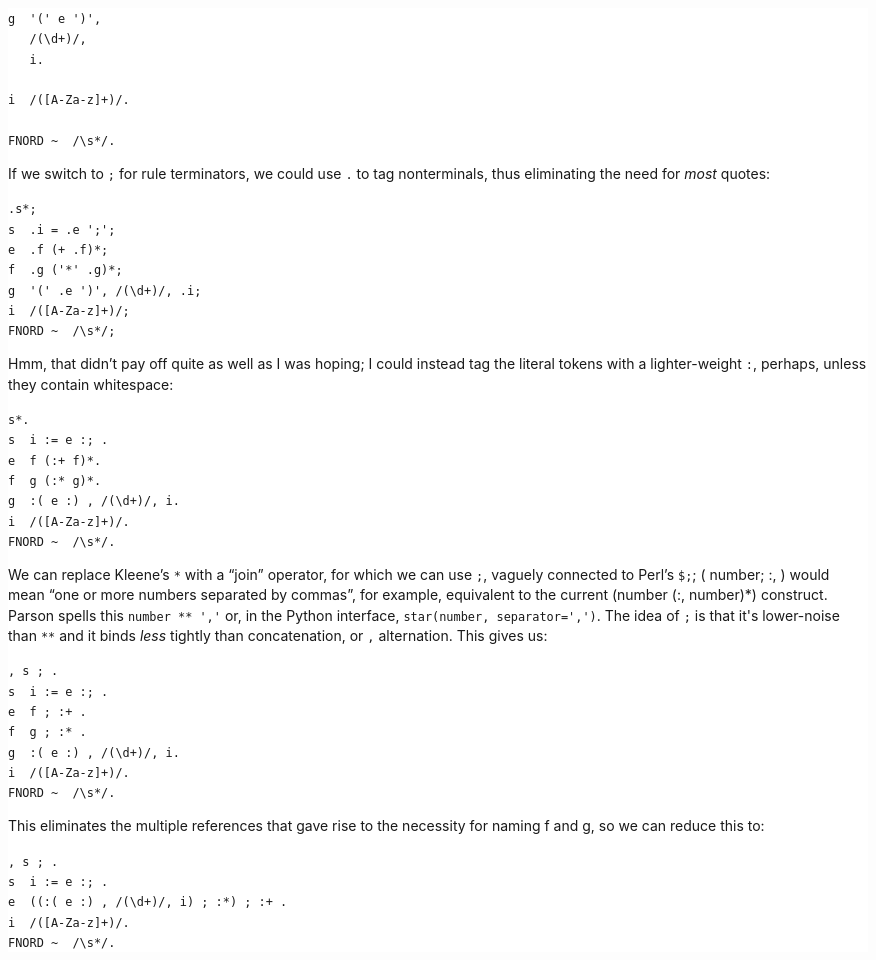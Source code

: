     g  '(' e ')',
       /(\d+)/,
       i.

    i  /([A-Za-z]+)/.

    FNORD ~  /\s*/.

If we switch to `;` for rule terminators, we could use `.` to tag
nonterminals, thus eliminating the need for *most* quotes:


    .s*;
    s  .i = .e ';';
    e  .f (+ .f)*;
    f  .g ('*' .g)*;
    g  '(' .e ')', /(\d+)/, .i;
    i  /([A-Za-z]+)/;
    FNORD ~  /\s*/;

Hmm, that didn’t pay off quite as well as I was hoping; I could
instead tag the literal tokens with a lighter-weight `:`, perhaps,
unless they contain whitespace:

    s*.
    s  i := e :; .
    e  f (:+ f)*.
    f  g (:* g)*.
    g  :( e :) , /(\d+)/, i.
    i  /([A-Za-z]+)/.
    FNORD ~  /\s*/.

We can replace Kleene’s `*` with a “join” operator, for which we can
use `;`, vaguely connected to Perl’s `$;`; ( number; :, ) would mean
“one or more numbers separated by commas”, for example, equivalent to
the current (number (:, number)\*) construct.  Parson spells this
`number ** ','` or, in the Python interface, `star(number,
separator=',')`.  The idea of `;` is that it's lower-noise than `**`
and it binds *less* tightly than concatenation, or `,` alternation.
This gives us:

    , s ; .
    s  i := e :; .
    e  f ; :+ .
    f  g ; :* .
    g  :( e :) , /(\d+)/, i.
    i  /([A-Za-z]+)/.
    FNORD ~  /\s*/.

This eliminates the multiple references that gave rise to the
necessity for naming f and g, so we can reduce this to:

    , s ; .
    s  i := e :; .
    e  ((:( e :) , /(\d+)/, i) ; :*) ; :+ .
    i  /([A-Za-z]+)/.
    FNORD ~  /\s*/.


[0]: https://en.wikipedia.org/wiki/Semiring
[1]: https://en.wikipedia.org/wiki/Kleene_algebra
[2]: https://en.wikipedia.org/wiki/Deterministic_pushdown_automaton#Equivalence_problem